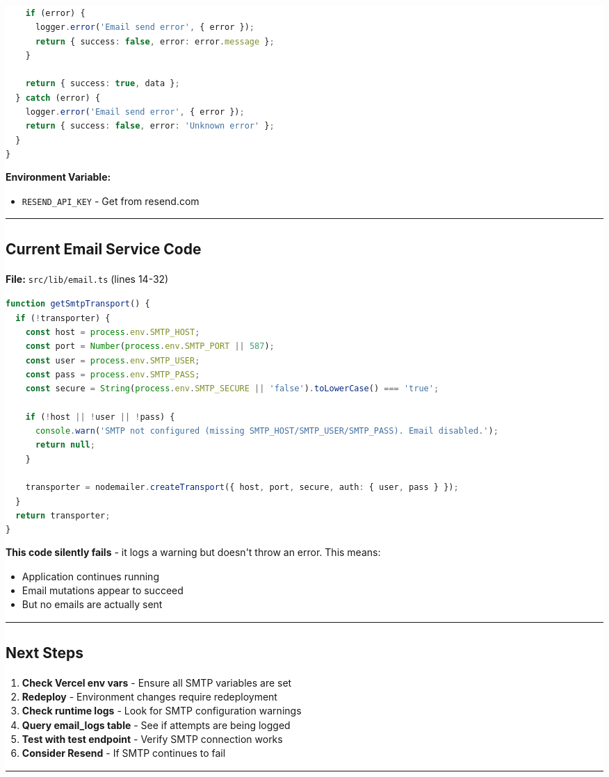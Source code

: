 ```typescript
    if (error) {
      logger.error('Email send error', { error });
      return { success: false, error: error.message };
    }

    return { success: true, data };
  } catch (error) {
    logger.error('Email send error', { error });
    return { success: false, error: 'Unknown error' };
  }
}
```

**Environment Variable:**
- `RESEND_API_KEY` - Get from resend.com

---

## Current Email Service Code

**File:** `src/lib/email.ts` (lines 14-32)

```typescript
function getSmtpTransport() {
  if (!transporter) {
    const host = process.env.SMTP_HOST;
    const port = Number(process.env.SMTP_PORT || 587);
    const user = process.env.SMTP_USER;
    const pass = process.env.SMTP_PASS;
    const secure = String(process.env.SMTP_SECURE || 'false').toLowerCase() === 'true';

    if (!host || !user || !pass) {
      console.warn('SMTP not configured (missing SMTP_HOST/SMTP_USER/SMTP_PASS). Email disabled.');
      return null;
    }

    transporter = nodemailer.createTransport({ host, port, secure, auth: { user, pass } });
  }
  return transporter;
}
```

**This code silently fails** - it logs a warning but doesn't throw an error. This means:
- Application continues running
- Email mutations appear to succeed
- But no emails are actually sent

---

## Next Steps

1. **Check Vercel env vars** - Ensure all SMTP variables are set
2. **Redeploy** - Environment changes require redeployment
3. **Check runtime logs** - Look for SMTP configuration warnings
4. **Query email_logs table** - See if attempts are being logged
5. **Test with test endpoint** - Verify SMTP connection works
6. **Consider Resend** - If SMTP continues to fail

---